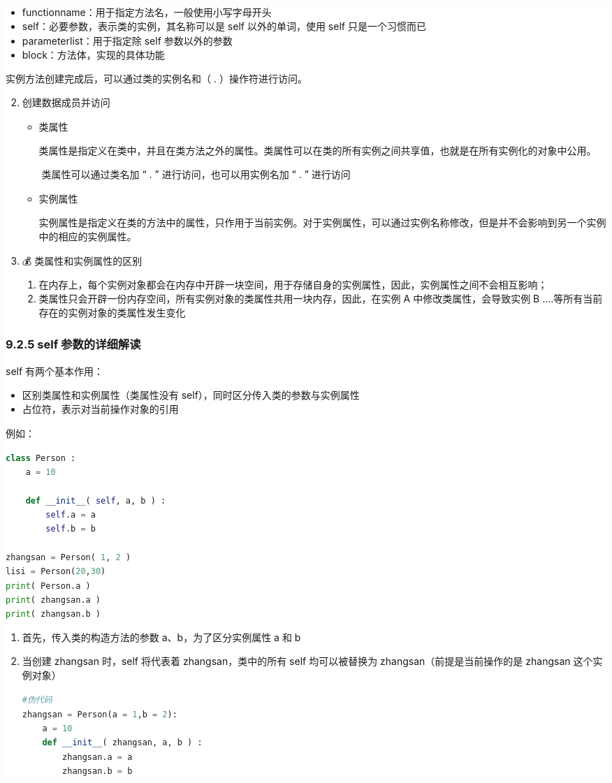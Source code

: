   - functionname：用于指定方法名，一般使用小写字母开头
   - self：必要参数，表示类的实例，其名称可以是 self 以外的单词，使用 self 只是一个习惯而已
   - parameterlist：用于指定除 self 参数以外的参数
   - block：方法体，实现的具体功能

   实例方法创建完成后，可以通过类的实例名和（ . ）操作符进行访问。

2. 创建数据成员并访问

   - 类属性

     ​ 类属性是指定义在类中，并且在类方法之外的属性。类属性可以在类的所有实例之间共享值，也就是在所有实例化的对象中公用。

     ​ 类属性可以通过类名加 “ . ” 进行访问，也可以用实例名加 “ . ” 进行访问

   - 实例属性

     ​ 实例属性是指定义在类的方法中的属性，只作用于当前实例。对于实例属性，可以通过实例名称修改，但是并不会影响到另一个实例中的相应的实例属性。

3. 💰 类属性和实例属性的区别

   1. 在内存上，每个实例对象都会在内存中开辟一块空间，用于存储自身的实例属性，因此，实例属性之间不会相互影响；
   1. 类属性只会开辟一份内存空间，所有实例对象的类属性共用一块内存，因此，在实例 A 中修改类属性，会导致实例 B ….等所有当前存在的实例对象的类属性发生变化

### 9.2.5 self 参数的详细解读

self 有两个基本作用：

- 区别类属性和实例属性（类属性没有 self），同时区分传入类的参数与实例属性
- 占位符，表示对当前操作对象的引用

例如：

```Python
class Person :
    a = 10

    def __init__( self, a, b ) :
        self.a = a
        self.b = b

zhangsan = Person( 1, 2 )
lisi = Person(20,30)
print( Person.a )
print( zhangsan.a )
print( zhangsan.b )
```

1. 首先，传入类的构造方法的参数 a、b，为了区分实例属性 a 和 b

2. 当创建 zhangsan 时，self 将代表着 zhangsan，类中的所有 self 均可以被替换为 zhangsan（前提是当前操作的是 zhangsan 这个实例对象）

   ```Python
   #伪代码
   zhangsan = Person(a = 1,b = 2):
       a = 10
       def __init__( zhangsan, a, b ) :
           zhangsan.a = a
           zhangsan.b = b
   ```
